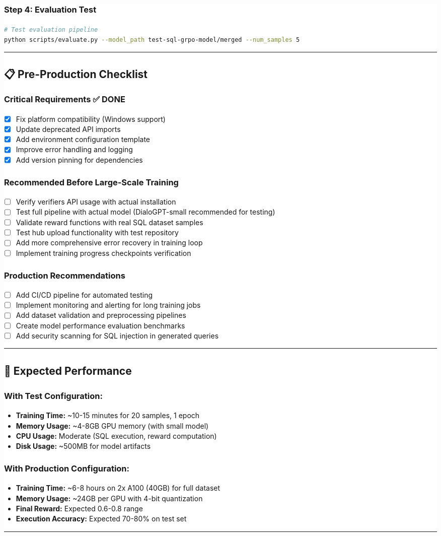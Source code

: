 ### Step 4: Evaluation Test
```bash
# Test evaluation pipeline  
python scripts/evaluate.py --model_path test-sql-grpo-model/merged --num_samples 5
```

---

## 📋 Pre-Production Checklist

### Critical Requirements ✅ DONE
- [x] Fix platform compatibility (Windows support)
- [x] Update deprecated API imports
- [x] Add environment configuration template  
- [x] Improve error handling and logging
- [x] Add version pinning for dependencies

### Recommended Before Large-Scale Training
- [ ] Verify verifiers API usage with actual installation
- [ ] Test full pipeline with actual model (DialoGPT-small recommended for testing)
- [ ] Validate reward functions with real SQL dataset samples
- [ ] Test hub upload functionality with test repository
- [ ] Add more comprehensive error recovery in training loop
- [ ] Implement training progress checkpoints verification

### Production Recommendations  
- [ ] Add CI/CD pipeline for automated testing
- [ ] Implement monitoring and alerting for long training jobs
- [ ] Add dataset validation and preprocessing pipelines
- [ ] Create model performance evaluation benchmarks
- [ ] Add security scanning for SQL injection in generated queries

---

## 🎯 Expected Performance

### With Test Configuration:
- **Training Time:** ~10-15 minutes for 20 samples, 1 epoch  
- **Memory Usage:** ~4-8GB GPU memory (with small model)
- **CPU Usage:** Moderate (SQL execution, reward computation)
- **Disk Usage:** ~500MB for model artifacts

### With Production Configuration:
- **Training Time:** ~6-8 hours on 2x A100 (40GB) for full dataset
- **Memory Usage:** ~24GB per GPU with 4-bit quantization  
- **Final Reward:** Expected 0.6-0.8 range
- **Execution Accuracy:** Expected 70-80% on test set

---
